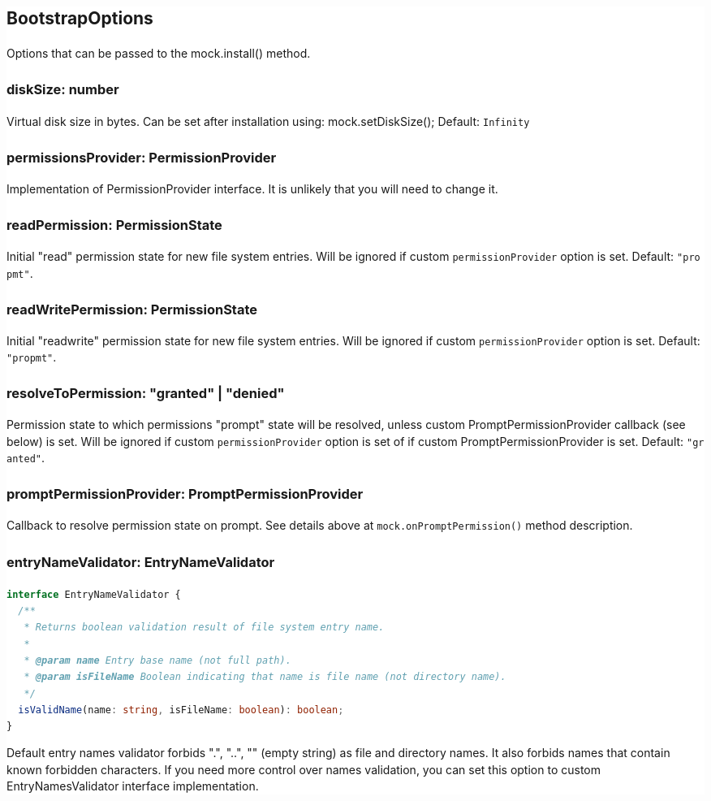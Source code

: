 ## BootstrapOptions
Options that can be passed to the mock.install() method.

### diskSize: number
Virtual disk size in bytes.
Can be set after installation using: mock.setDiskSize();
Default: `Infinity`

### permissionsProvider: PermissionProvider
Implementation of PermissionProvider interface. It is unlikely that you will need to change it.

### readPermission: PermissionState
Initial "read" permission state for new file system entries.
Will be ignored if custom `permissionProvider` option is set.
Default: `"propmt"`.

### readWritePermission: PermissionState
Initial "readwrite" permission state for new file system entries.
Will be ignored if custom `permissionProvider` option is set.
Default: `"propmt"`.

### resolveToPermission: "granted" | "denied"
Permission state to which permissions "prompt" state will be resolved, unless custom
PromptPermissionProvider callback (see below) is set.
Will be ignored if custom `permissionProvider` option is set of if custom PromptPermissionProvider is set.
Default: `"granted"`.

### promptPermissionProvider: PromptPermissionProvider
Callback to resolve permission state on prompt.
See details above at `mock.onPromptPermission()` method description.

### entryNameValidator: EntryNameValidator
```ts
interface EntryNameValidator {
  /**
   * Returns boolean validation result of file system entry name.
   *
   * @param name Entry base name (not full path).
   * @param isFileName Boolean indicating that name is file name (not directory name).
   */
  isValidName(name: string, isFileName: boolean): boolean;
}
```
Default entry names validator forbids ".", "..", "" (empty string) as file and directory
names. It also forbids names that contain known forbidden characters.
If you need more control over names validation, you can set this option to custom
EntryNamesValidator interface implementation.
